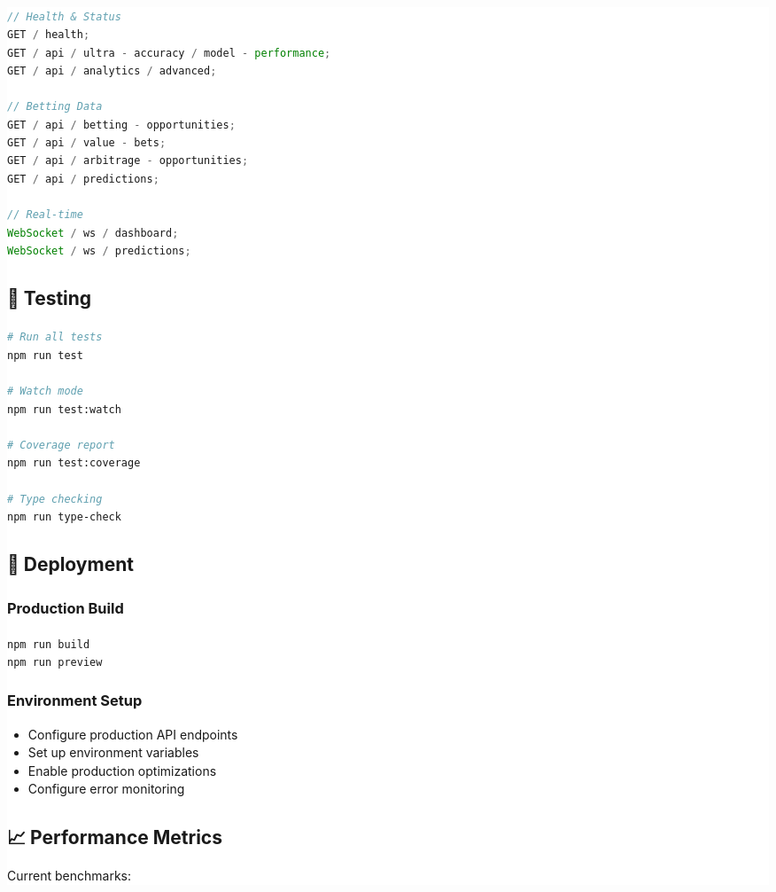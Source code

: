```javascript
// Health & Status
GET / health;
GET / api / ultra - accuracy / model - performance;
GET / api / analytics / advanced;

// Betting Data
GET / api / betting - opportunities;
GET / api / value - bets;
GET / api / arbitrage - opportunities;
GET / api / predictions;

// Real-time
WebSocket / ws / dashboard;
WebSocket / ws / predictions;
```

## 🧪 Testing

```bash
# Run all tests
npm run test

# Watch mode
npm run test:watch

# Coverage report
npm run test:coverage

# Type checking
npm run type-check
```

## 🚀 Deployment

### Production Build

```bash
npm run build
npm run preview
```

### Environment Setup

- Configure production API endpoints
- Set up environment variables
- Enable production optimizations
- Configure error monitoring

## 📈 Performance Metrics

Current benchmarks:
